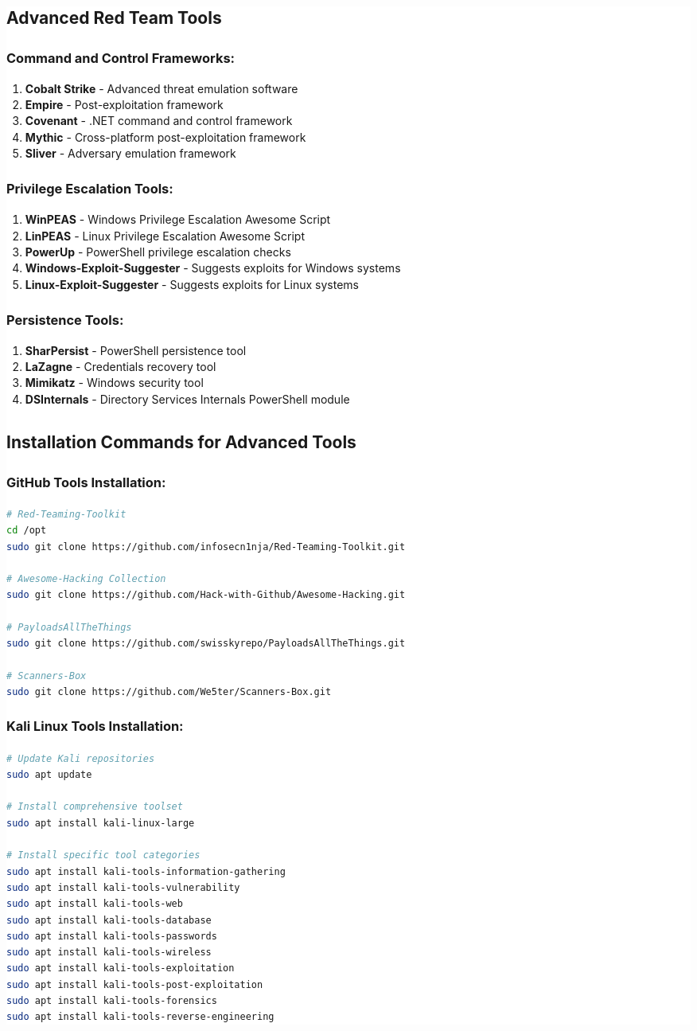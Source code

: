 ## Advanced Red Team Tools

### Command and Control Frameworks:
1. **Cobalt Strike** - Advanced threat emulation software
2. **Empire** - Post-exploitation framework
3. **Covenant** - .NET command and control framework
4. **Mythic** - Cross-platform post-exploitation framework
5. **Sliver** - Adversary emulation framework

### Privilege Escalation Tools:
1. **WinPEAS** - Windows Privilege Escalation Awesome Script
2. **LinPEAS** - Linux Privilege Escalation Awesome Script
3. **PowerUp** - PowerShell privilege escalation checks
4. **Windows-Exploit-Suggester** - Suggests exploits for Windows systems
5. **Linux-Exploit-Suggester** - Suggests exploits for Linux systems

### Persistence Tools:
1. **SharPersist** - PowerShell persistence tool
2. **LaZagne** - Credentials recovery tool
3. **Mimikatz** - Windows security tool
4. **DSInternals** - Directory Services Internals PowerShell module

## Installation Commands for Advanced Tools

### GitHub Tools Installation:

```bash
# Red-Teaming-Toolkit
cd /opt
sudo git clone https://github.com/infosecn1nja/Red-Teaming-Toolkit.git

# Awesome-Hacking Collection
sudo git clone https://github.com/Hack-with-Github/Awesome-Hacking.git

# PayloadsAllTheThings
sudo git clone https://github.com/swisskyrepo/PayloadsAllTheThings.git

# Scanners-Box
sudo git clone https://github.com/We5ter/Scanners-Box.git
```

### Kali Linux Tools Installation:

```bash
# Update Kali repositories
sudo apt update

# Install comprehensive toolset
sudo apt install kali-linux-large

# Install specific tool categories
sudo apt install kali-tools-information-gathering
sudo apt install kali-tools-vulnerability
sudo apt install kali-tools-web
sudo apt install kali-tools-database
sudo apt install kali-tools-passwords
sudo apt install kali-tools-wireless
sudo apt install kali-tools-exploitation
sudo apt install kali-tools-post-exploitation
sudo apt install kali-tools-forensics
sudo apt install kali-tools-reverse-engineering
```
